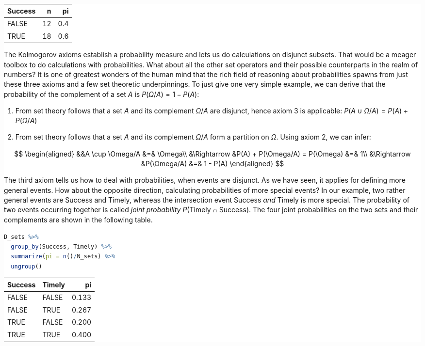 

|Success |  n|  pi|
|:-------|--:|---:|
|FALSE   | 12| 0.4|
|TRUE    | 18| 0.6|

The Kolmogorov axioms establish a probability measure and lets us do calculations on disjunct subsets.
That would be a meager toolbox to do calculations with probabilities.
What about all the other set operators and their possible counterparts in the realm of numbers?
It is one of greatest wonders of the human mind that the rich field of reasoning about probabilities spawns from just these three axioms and a few set theoretic underpinnings.
To just give one very simple example, we can derive that the probability of the complement of a set $A$ is $P(\Omega/A) = 1 - P(A)$:

1.  From set theory follows that a set $A$ and its complement $\Omega/A$ are disjunct, hence axiom 3 is applicable: $P(A \cup \Omega/A) = P(A) + P(\Omega/A)$

2.  From set theory follows that a set $A$ and its complement $\Omega/A$ form a partition on $\Omega$.
    Using axiom 2, we can infer:

$$
\begin{aligned}
&&A \cup \Omega/A &=& \Omega\\ 
&\Rightarrow &P(A) + P(\Omega/A) = P(\Omega) &=& 1\\ 
&\Rightarrow &P(\Omega/A) &=& 1 - P(A)
\end{aligned}
$$



The third axiom tells us how to deal with probabilities, when events are disjunct.
As we have seen, it applies for defining more general events.
How about the opposite direction, calculating probabilities of more special events?
In our example, two rather general events are Success and Timely, whereas the intersection event Success *and* Timely is more special.
The probability of two events occurring together is called *joint probability* $P(\textrm{Timely} \cap \textrm{Success})$.
The four joint probabilities on the two sets and their complements are shown in the following table.


```r
D_sets %>% 
  group_by(Success, Timely) %>% 
  summarize(pi = n()/N_sets) %>% 
  ungroup()
```



|Success |Timely |    pi|
|:-------|:------|-----:|
|FALSE   |FALSE  | 0.133|
|FALSE   |TRUE   | 0.267|
|TRUE    |FALSE  | 0.200|
|TRUE    |TRUE   | 0.400|
